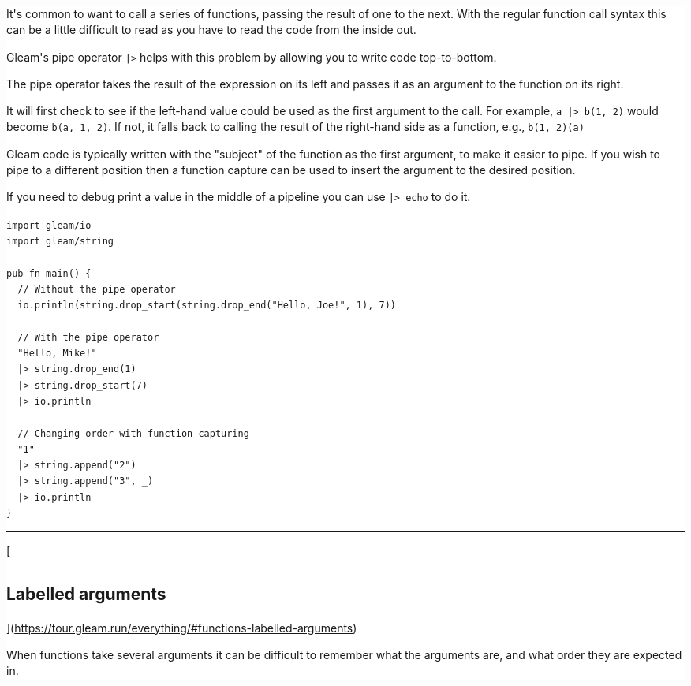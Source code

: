 It's common to want to call a series of functions, passing the result of one to
the next. With the regular function call syntax this can be a little difficult
to read as you have to read the code from the inside out.

Gleam's pipe operator `|>` helps with this problem by allowing you to write code
top-to-bottom.

The pipe operator takes the result of the expression on its left and passes it
as an argument to the function on its right.

It will first check to see if the left-hand value could be used as the first
argument to the call. For example, `a |> b(1, 2)` would become `b(a, 1, 2)`. If
not, it falls back to calling the result of the right-hand side as a function,
e.g., `b(1, 2)(a)`

Gleam code is typically written with the "subject" of the function as the first
argument, to make it easier to pipe. If you wish to pipe to a different position
then a function capture can be used to insert the argument to the desired
position.

If you need to debug print a value in the middle of a pipeline you can use
`|> echo` to do it.

```
import gleam/io
import gleam/string

pub fn main() {
  // Without the pipe operator
  io.println(string.drop_start(string.drop_end("Hello, Joe!", 1), 7))

  // With the pipe operator
  "Hello, Mike!"
  |> string.drop_end(1)
  |> string.drop_start(7)
  |> io.println

  // Changing order with function capturing
  "1"
  |> string.append("2")
  |> string.append("3", _)
  |> io.println
}
```

---

[

## Labelled arguments

](https://tour.gleam.run/everything/#functions-labelled-arguments)

When functions take several arguments it can be difficult to remember what the
arguments are, and what order they are expected in.
